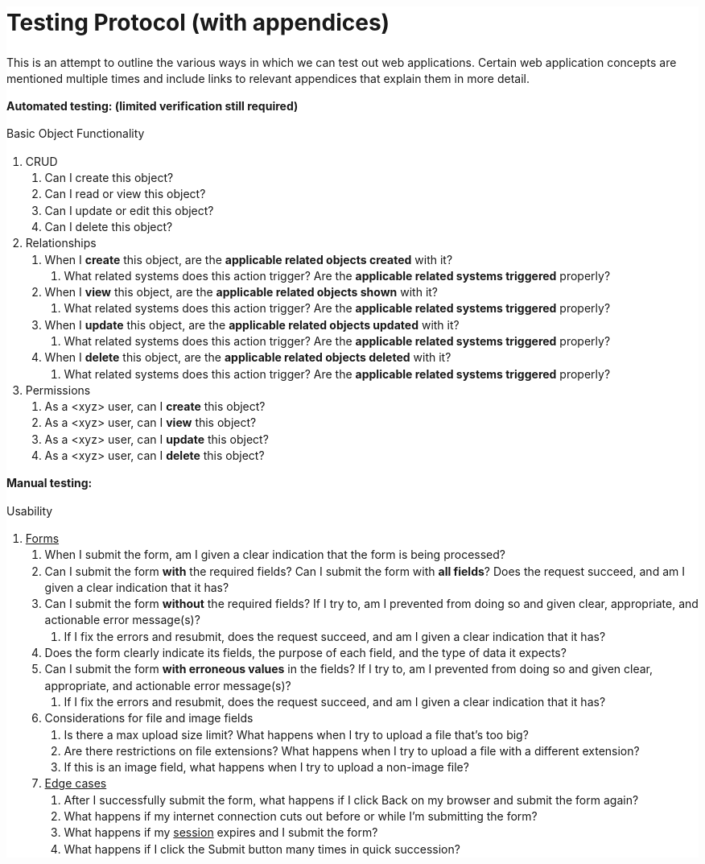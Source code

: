 # Testing Protocol (with appendices)

This is an attempt to outline the various ways in which we can test out web applications. Certain web application concepts are mentioned multiple times and include links to relevant appendices that explain them in more detail.

**Automated testing: (limited verification still required)**

Basic Object Functionality

1. CRUD
    1. Can I create this object?
    2. Can I read or view this object?
    3. Can I update or edit this object?
    4. Can I delete this object?
2. Relationships
    1. When I **create** this object, are the **applicable related objects created** with it?
        1. What related systems does this action trigger? Are the **applicable related systems triggered** properly?
    2. When I **view** this object, are the **applicable related objects shown** with it?
        1. What related systems does this action trigger? Are the **applicable related systems triggered** properly?
    3. When I **update** this object, are the **applicable related objects updated** with it?
        1. What related systems does this action trigger? Are the **applicable related systems triggered** properly?
    4. When I **delete** this object, are the **applicable related objects deleted** with it?
        1. What related systems does this action trigger? Are the **applicable related systems triggered** properly?
3. Permissions
    1. As a &lt;xyz> user, can I **create** this object?
    2. As a &lt;xyz> user, can I **view** this object?
    3. As a &lt;xyz> user, can I **update** this object?
    4. As a &lt;xyz> user, can I **delete** this object?

**Manual testing:**

Usability

1. [Forms](#Forms)
    1. When I submit the form, am I given a clear indication that the form is being processed?
    2. Can I submit the form **with** the required fields? Can I submit the form with **all fields**? Does the request succeed, and am I given a clear indication that it has?
    3. Can I submit the form **without** the required fields? If I try to, am I prevented from doing so and given clear, appropriate, and actionable error message(s)?
        1. If I fix the errors and resubmit, does the request succeed, and am I given a clear indication that it has?
    4. Does the form clearly indicate its fields, the purpose of each field, and the type of data it expects?
    5. Can I submit the form **with erroneous values** in the fields? If I try to, am I prevented from doing so and given clear, appropriate, and actionable error message(s)?
        1. If I fix the errors and resubmit, does the request succeed, and am I given a clear indication that it has?
    6. Considerations for file and image fields
        1. Is there a max upload size limit? What happens when I try to upload a file that’s too big?
        2. Are there restrictions on file extensions? What happens when I try to upload a file with a different extension?
        3. If this is an image field, what happens when I try to upload a non-image file?
    7. [Edge cases](#How-requests-work)
        1. After I successfully submit the form, what happens if I click Back on my browser and submit the form again?
        2. What happens if my internet connection cuts out before or while I’m submitting the form?
        3. What happens if my [session](#Sessions-Cookies-and-the-Stateless-Nature-of-HTTP) expires and I submit the form?
        4. What happens if I click the Submit button many times in quick succession?